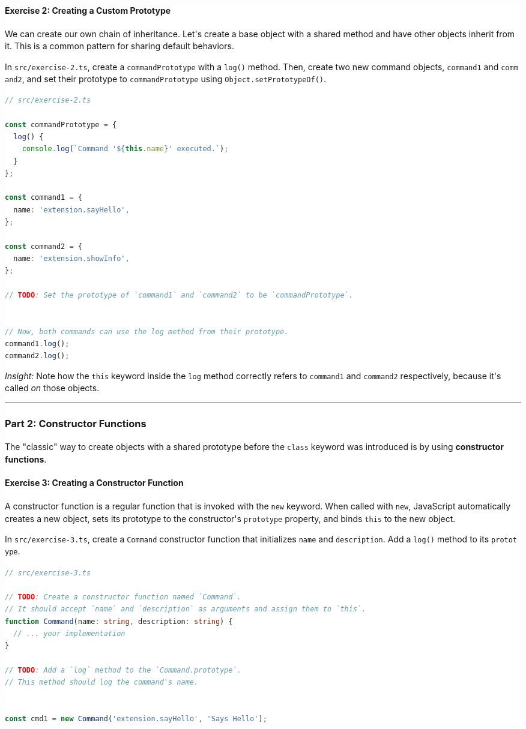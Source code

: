#### **Exercise 2: Creating a Custom Prototype**

We can create our own chain of inheritance. Let's create a base object with a shared method and have other objects inherit from it. This is a common pattern for sharing default behaviors.

In `src/exercise-2.ts`, create a `commandPrototype` with a `log()` method. Then, create two new command objects, `command1` and `command2`, and set their prototype to `commandPrototype` using `Object.setPrototypeOf()`.

```typescript
// src/exercise-2.ts

const commandPrototype = {
  log() {
    console.log(`Command '${this.name}' executed.`);
  }
};

const command1 = {
  name: 'extension.sayHello',
};

const command2 = {
  name: 'extension.showInfo',
};

// TODO: Set the prototype of `command1` and `command2` to be `commandPrototype`.


// Now, both commands can use the log method from their prototype.
command1.log();
command2.log();
```

*Insight:* Note how the `this` keyword inside the `log` method correctly refers to `command1` and `command2` respectively, because it's called *on* those objects.

---

### **Part 2: Constructor Functions**

The "classic" way to create objects with a shared prototype before the `class` keyword was introduced is by using **constructor functions**.

#### **Exercise 3: Creating a Constructor Function**

A constructor function is a regular function that is invoked with the `new` keyword. When called with `new`, JavaScript automatically creates a new object, sets its prototype to the constructor's `prototype` property, and binds `this` to the new object.

In `src/exercise-3.ts`, create a `Command` constructor function that initializes `name` and `description`. Add a `log()` method to its `prototype`.

```typescript
// src/exercise-3.ts

// TODO: Create a constructor function named `Command`.
// It should accept `name` and `description` as arguments and assign them to `this`.
function Command(name: string, description: string) {
  // ... your implementation
}

// TODO: Add a `log` method to the `Command.prototype`.
// This method should log the command's name.


const cmd1 = new Command('extension.sayHello', 'Says Hello');
```